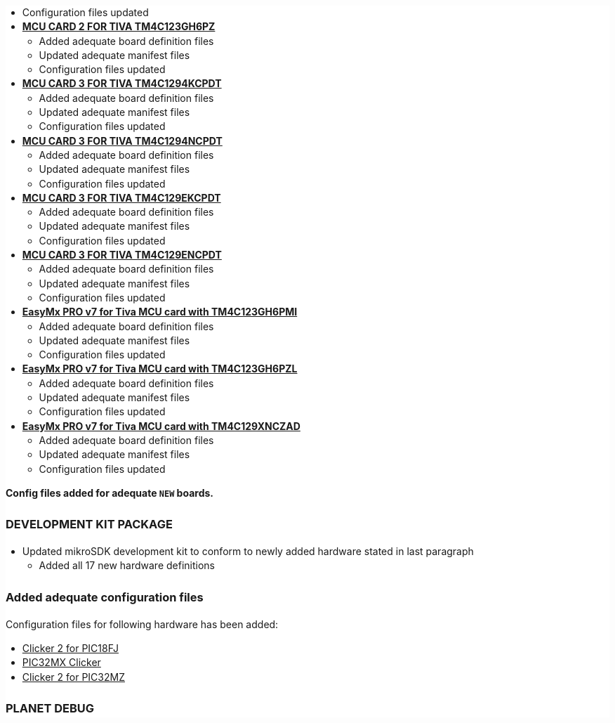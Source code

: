   + Configuration files updated
+ **[MCU CARD 2 FOR TIVA TM4C123GH6PZ](https://www.mikroe.com/mcu-card-2-for-tiva-tm4c123gh6pz)**
  + Added adequate board definition files
  + Updated adequate manifest files
  + Configuration files updated
+ **[MCU CARD 3 FOR TIVA TM4C1294KCPDT](https://www.mikroe.com/mcu-card-3-for-tiva-tm4c1294kcpdt)**
  + Added adequate board definition files
  + Updated adequate manifest files
  + Configuration files updated
+ **[MCU CARD 3 FOR TIVA TM4C1294NCPDT](https://www.mikroe.com/mcu-card-3-for-tiva-tm4c1294ncpdt)**
  + Added adequate board definition files
  + Updated adequate manifest files
  + Configuration files updated
+ **[MCU CARD 3 FOR TIVA TM4C129EKCPDT](https://www.mikroe.com/mcu-card-3-for-tiva-tm4c129ekcpdt)**
  + Added adequate board definition files
  + Updated adequate manifest files
  + Configuration files updated
+ **[MCU CARD 3 FOR TIVA TM4C129ENCPDT](https://www.mikroe.com/mcu-card-3-for-tiva-tm4c129encpdt)**
  + Added adequate board definition files
  + Updated adequate manifest files
  + Configuration files updated
+ **[EasyMx PRO v7 for Tiva MCU card with TM4C123GH6PMI](https://www.mikroe.com/easymx-pro-v7-tiva-tm4c123gh6pmi)**
  + Added adequate board definition files
  + Updated adequate manifest files
  + Configuration files updated
+ **[EasyMx PRO v7 for Tiva MCU card with TM4C123GH6PZL](https://www.mikroe.com/easymx-pro-v7-tiva-tm4c123gh6pzl)**
  + Added adequate board definition files
  + Updated adequate manifest files
  + Configuration files updated
+ **[EasyMx PRO v7 for Tiva MCU card with TM4C129XNCZAD](https://www.mikroe.com/easymx-pro-v7-tiva-tm4c129xnczad)**
  + Added adequate board definition files
  + Updated adequate manifest files
  + Configuration files updated

**Config files added for adequate `NEW` boards.**

### DEVELOPMENT KIT PACKAGE

+ Updated mikroSDK development kit to conform to newly added hardware stated in last paragraph
  + Added all 17 new hardware definitions

### Added adequate configuration files

Configuration files for following hardware has been added:

+ [Clicker 2 for PIC18FJ](https://www.mikroe.com/clicker-2-pic18fj)
+ [PIC32MX Clicker](https://www.mikroe.com/clicker-pic32mx)
+ [Clicker 2 for PIC32MZ](https://www.mikroe.com/clicker-2-for-pic32mz)

### PLANET DEBUG
